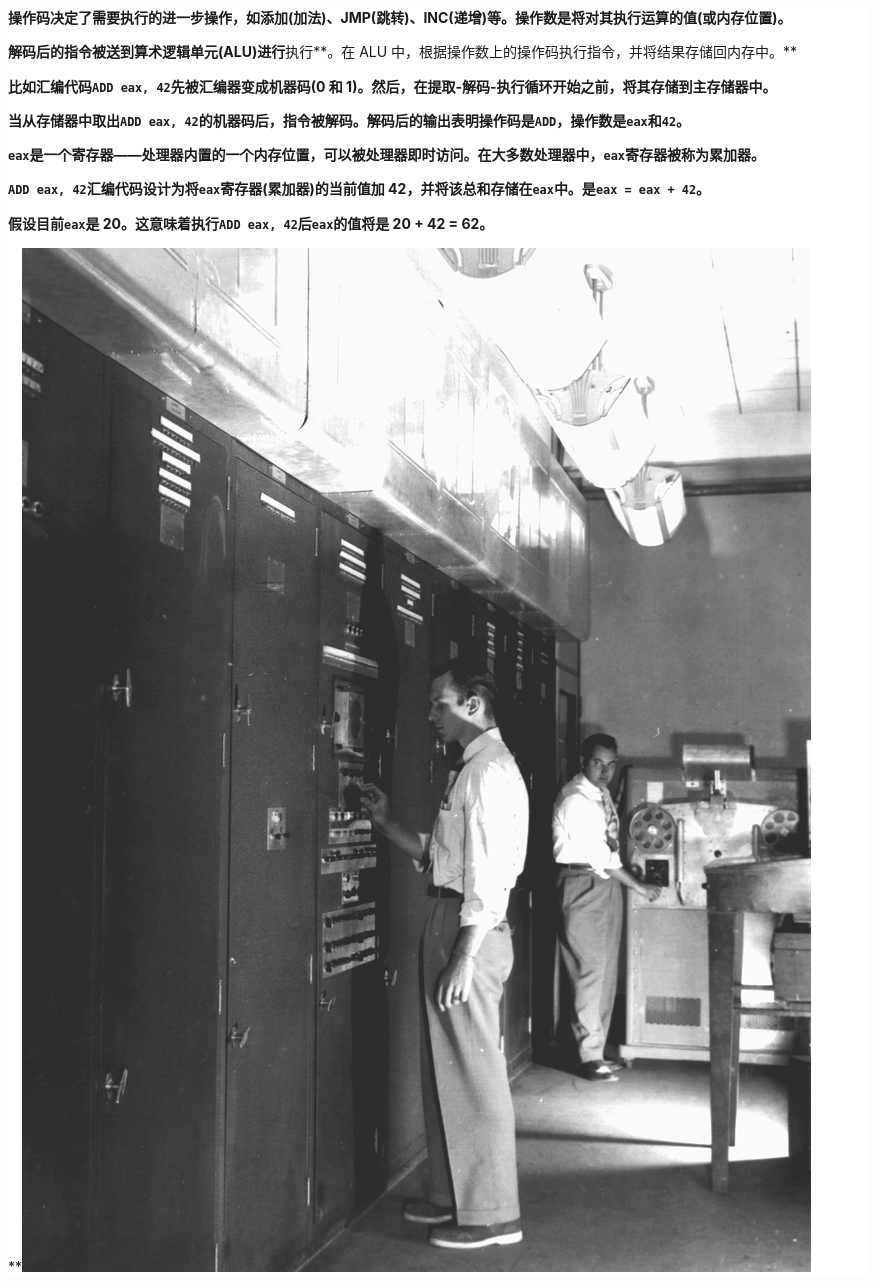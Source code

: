 **操作码决定了需要执行的进一步操作，如添加(加法)、JMP(跳转)、INC(递增)等。操作数是将对其执行运算的值(或内存位置)。**

**解码后的指令被送到算术逻辑单元(ALU)进行**执行**。在 ALU 中，根据操作数上的操作码执行指令，并将结果存储回内存中。**

**比如汇编代码`ADD eax, 42`先被汇编器变成机器码(0 和 1)。然后，在提取-解码-执行循环开始之前，将其存储到主存储器中。**

**当从存储器中取出`ADD eax, 42`的机器码后，指令被解码。解码后的输出表明操作码是`ADD`，操作数是`eax`和`42`。**

**`eax`是一个寄存器——处理器内置的一个内存位置，可以被处理器即时访问。在大多数处理器中，`eax`寄存器被称为累加器。**

**`ADD eax, 42`汇编代码设计为将`eax`寄存器(累加器)的当前值加 42，并将该总和存储在`eax`中。是`eax = eax + 42`。**

**假设目前`eax`是 20。这意味着执行`ADD eax, 42`后`eax`的值将是 20 + 42 = 62。**

**![Two men operating EDVAC computer](img/ab7d7c3eaa48ab47f5d3f085b03a3cc3.png)
